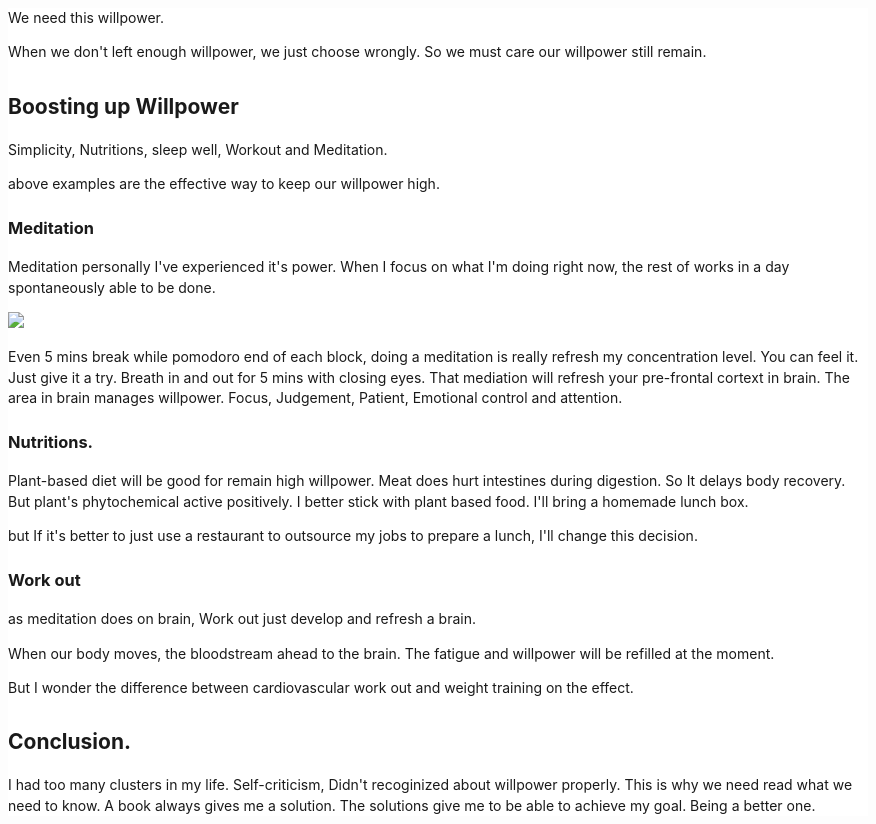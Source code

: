 We need this willpower.

When we don't left enough willpower, we just choose wrongly.
So we must care our willpower still remain.



## Boosting up Willpower

Simplicity, Nutritions, sleep well, Workout and Meditation.

above examples are the effective way to keep our willpower high.

### Meditation 

Meditation personally I've experienced it's power. 
When I focus on what I'm doing right now, the rest of works in a day spontaneously able to be done.

![](https://images.unsplash.com/photo-1532798442725-41036acc7489?ixlib=rb-1.2.1&ixid=eyJhcHBfaWQiOjEyMDd9&auto=format&fit=crop&w=500&q=60)

Even 5 mins break while pomodoro end of each block, doing a meditation is really refresh my concentration level.
You can feel it. Just give it a try. Breath in and out for 5 mins with closing eyes. That mediation will refresh your pre-frontal cortext in brain. The area in brain manages willpower. Focus, Judgement, Patient, Emotional control and attention.



### Nutritions.

Plant-based diet will be good for remain high willpower.
Meat does hurt intestines during digestion.
So It delays body recovery.
But plant's phytochemical active positively.
I better stick with plant based food.
I'll bring a homemade lunch box.

but If it's better to just use a restaurant to outsource my jobs to prepare a lunch, I'll change this decision.


### Work out

as meditation does on brain, Work out just develop and refresh a brain.

When our body moves, the bloodstream ahead to the brain.
The fatigue and willpower will be refilled at the moment.

But I wonder the difference between cardiovascular work out and weight training on the effect.



## Conclusion.

I had too many clusters in my life.
Self-criticism, Didn't recoginized about willpower properly.
This is why we need read what we need to know.
A book always gives me a solution. The solutions give me to be able to achieve my goal. Being a better one.
